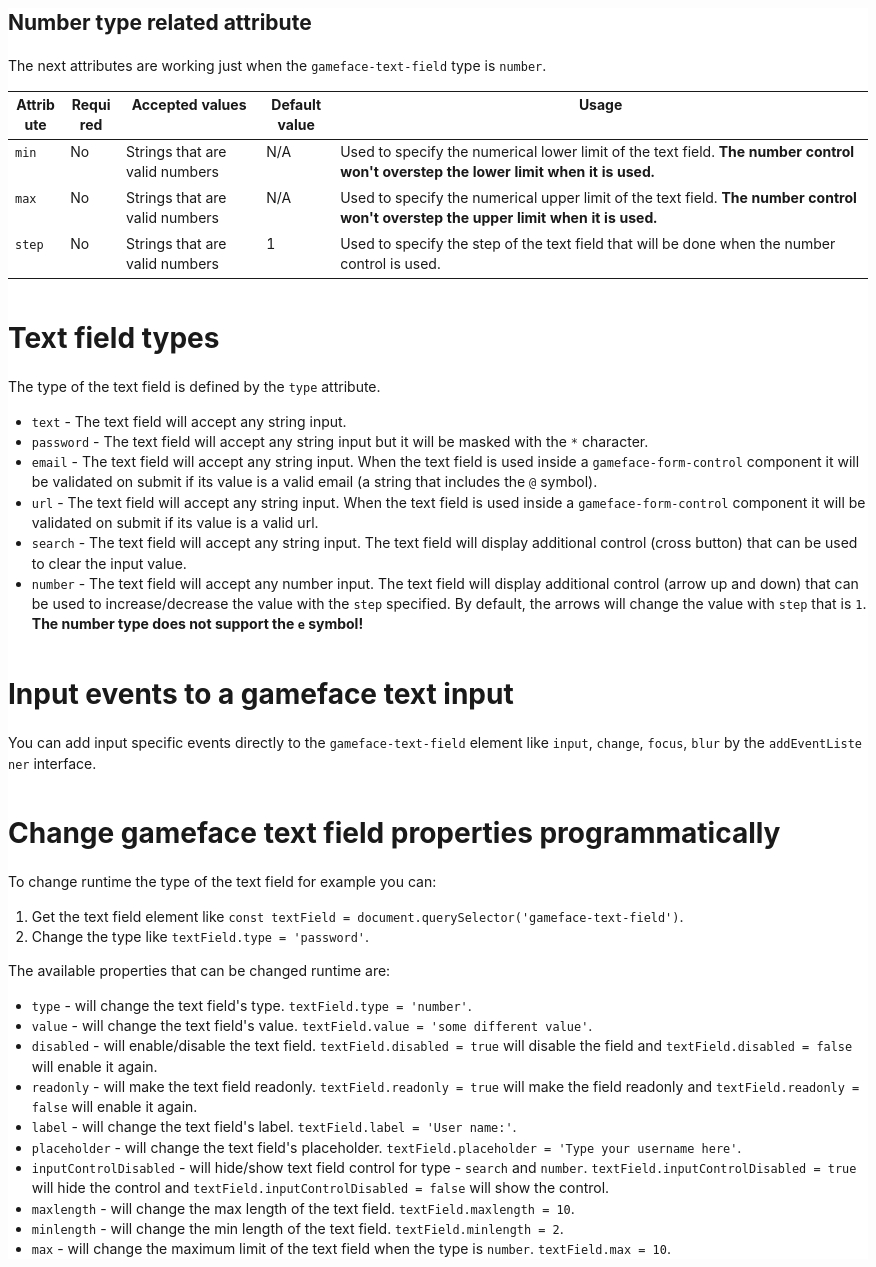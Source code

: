 ## Number type related attribute

The next attributes are working just when the `gameface-text-field` type is `number`.

| Attribute | Required | Accepted values                | Default value | Usage                                                                                                                               |
| --------- | -------- | ------------------------------ | ------------- | ----------------------------------------------------------------------------------------------------------------------------------- |
| `min`     | No       | Strings that are valid numbers | N/A           | Used to specify the numerical lower limit of the text field. **The number control won't overstep the lower limit when it is used.** |
| `max`     | No       | Strings that are valid numbers | N/A           | Used to specify the numerical upper limit of the text field. **The number control won't overstep the upper limit when it is used.** |
| `step`    | No       | Strings that are valid numbers | 1             | Used to specify the step of the text field that will be done when the number control is used.                                       |

# Text field types

The type of the text field is defined by the `type` attribute.

* `text` - The text field will accept any string input.
* `password` - The text field will accept any string input but it will be masked with the `*` character.
* `email` - The text field will accept any string input. When the text field is used inside a `gameface-form-control` component it will be validated on submit if its value is a valid email (a string that includes the `@` symbol).
* `url` - The text field will accept any string input. When the text field is used inside a `gameface-form-control` component it will be validated on submit if its value is a valid url.
* `search` - The text field will accept any string input. The text field will display additional control (cross button) that can be used to clear the input value.
* `number` - The text field will accept any number input. The text field will display additional control (arrow up and down) that can be used to increase/decrease the value with the `step` specified. By default, the arrows will change the value with `step` that is `1`. **The number type does not support the `e` symbol!**

# Input events to a gameface text input

You can add input specific events directly to the `gameface-text-field` element like `input`, `change`, `focus`, `blur` by the `addEventListener` interface.

# Change gameface text field properties programmatically

To change runtime the type of the text field for example you can:

1. Get the text field element like `const textField = document.querySelector('gameface-text-field')`.
2. Change the type like `textField.type = 'password'`.

The available properties that can be changed runtime are:

* `type` - will change the text field's type. `textField.type = 'number'`.
* `value` - will change the text field's value. `textField.value = 'some different value'`.
* `disabled` - will enable/disable the text field. `textField.disabled = true` will disable the field and `textField.disabled = false` will enable it again.
* `readonly` - will make the text field readonly. `textField.readonly = true` will make the field readonly and `textField.readonly = false` will enable it again.
* `label` - will change the text field's label. `textField.label = 'User name:'`.
* `placeholder` - will change the text field's placeholder. `textField.placeholder = 'Type your username here'`.
* `inputControlDisabled` - will hide/show text field control for type - `search` and `number`. `textField.inputControlDisabled = true` will hide the control and `textField.inputControlDisabled = false` will show the control.
* `maxlength` - will change the max length of the text field. `textField.maxlength = 10`.
* `minlength` - will change the min length of the text field. `textField.minlength = 2`.
* `max` - will change the maximum limit of the text field when the type is `number`. `textField.max = 10`.